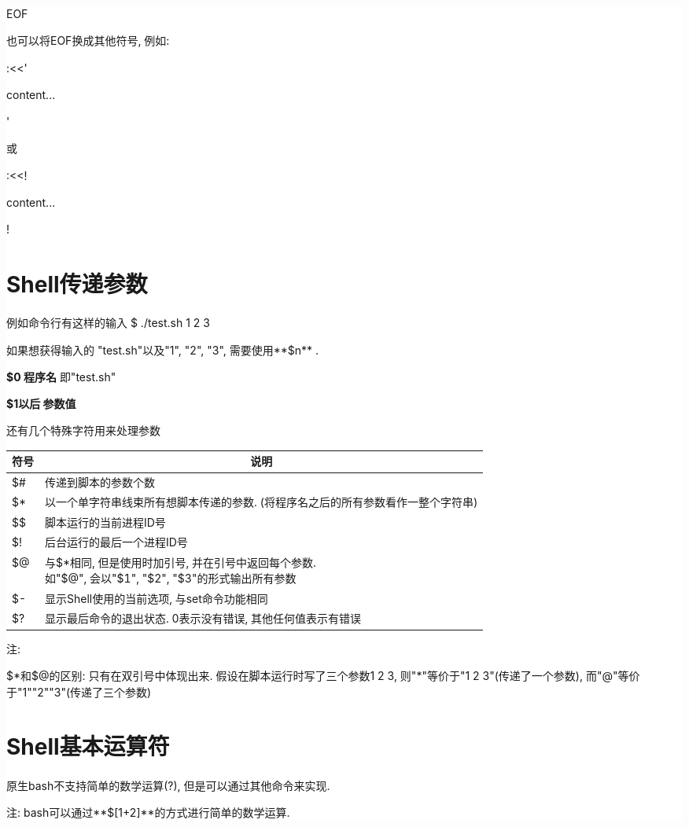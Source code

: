 EOF

也可以将EOF换成其他符号, 例如:

:<<'

content...

'

或

:<<!

content...

!



# Shell传递参数

例如命令行有这样的输入 \$ ./test.sh 1 2 3

如果想获得输入的 "test.sh"以及"1", "2", "3", 需要使用**\$n** .

**\$0 程序名** 即"test.sh"

**\$1以后 参数值**

还有几个特殊字符用来处理参数

| 符号 | 说明                                                         |
| ---- | ------------------------------------------------------------ |
| \$#  | 传递到脚本的参数个数                                         |
| \$*  | 以一个单字符串线束所有想脚本传递的参数. (将程序名之后的所有参数看作一整个字符串) |
| \$\$ | 脚本运行的当前进程ID号                                       |
| \$!  | 后台运行的最后一个进程ID号                                   |
| \$@  | 与\$*相同, 但是使用时加引号, 并在引号中返回每个参数.<br />如"\$@", 会以"\$1", "\$2", "\$3"的形式输出所有参数 |
| $-   | 显示Shell使用的当前选项, 与set命令功能相同                   |
| $?   | 显示最后命令的退出状态. 0表示没有错误, 其他任何值表示有错误  |

注: 

\$\*和\$\@的区别: 只有在双引号中体现出来. 假设在脚本运行时写了三个参数1 2 3, 则"\*"等价于"1 2 3"(传递了一个参数), 而"\@"等价于"1""2""3"(传递了三个参数)



# Shell基本运算符

原生bash不支持简单的数学运算(?), 但是可以通过其他命令来实现.

注: bash可以通过**$[1+2]**的方式进行简单的数学运算.
